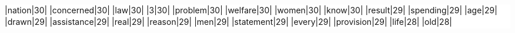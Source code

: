 |nation|30|
|concerned|30|
|law|30|
|3|30|
|problem|30|
|welfare|30|
|women|30|
|know|30|
|result|29|
|spending|29|
|age|29|
|drawn|29|
|assistance|29|
|real|29|
|reason|29|
|men|29|
|statement|29|
|every|29|
|provision|29|
|life|28|
|old|28|
